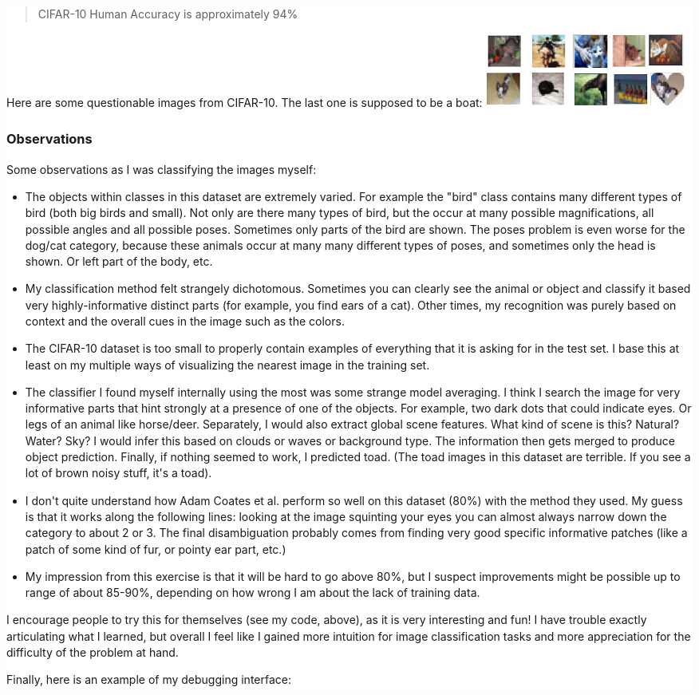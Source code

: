 > CIFAR-10 Human Accuracy is approximately 94%

Here are some questionable images from CIFAR-10. The last one is supposed to be a boat:
<img src="/demo/assets/cifar_weirdimages.png">

### Observations
Some observations as I was classifying the images myself:

- The objects within classes in this dataset are extremely varied. For example the "bird" class contains many different types of bird (both big birds and small). Not only are there many types of bird, but the occur at many possible magnifications, all possible angles and all possible poses. Sometimes only parts of the bird are shown. The poses problem is even worse for the dog/cat category, because these animals occur at many many different types of poses, and sometimes only the head is shown. Or left part of the body, etc.

- My classification method felt strangely dichotomous. Sometimes you can clearly see the animal or object and classify it based very highly-informative distinct parts (for example, you find ears of a cat). Other times, my recognition was purely based on context and the overall cues in the image such as the colors.

- The CIFAR-10 dataset is too small to properly contain examples of everything that it is asking for in the test set. I base this at least on my multiple ways of visualizing the nearest image in the training set.

- The classifier I found myself internally using the most was some strange model averaging. I think I search the image for very informative parts that hint strongly at a presence of one of the objects. For example, two dark dots that could indicate eyes.  Or legs of an animal like horse/deer. Separately, I would also extract global scene features. What kind of scene is this? Natural? Water? Sky? I would infer this based on clouds or waves or background type. The information then gets merged to produce object prediction. Finally, if nothing seemed to work, I predicted toad. (The toad images in this dataset are terrible. If you see a lot of brown noisy stuff, it's a toad).

- I don't quite understand how Adam Coates et al. perform so well on this dataset (80%) with the method they used. My guess is that it works along the following lines: looking at the image squinting your eyes you can almost always narrow down the category to about 2 or 3. The final disambiguation probably comes from finding very good specific informative patches (like a patch of some kind of fur, or pointy ear part, etc.)

- My impression from this exercise is that it will be hard to go above 80%, but I suspect improvements might be possible up to range of about 85-90%, depending on how wrong I am about the lack of training data.

I encourage people to try this for themselves (see my code, above), as it is very interesting and fun! I have trouble exactly articulating what I learned, but overall I feel like I gained more intuition for image classification tasks and more appreciation for the difficulty of the problem at hand.

Finally, here is an example of my debugging interface: